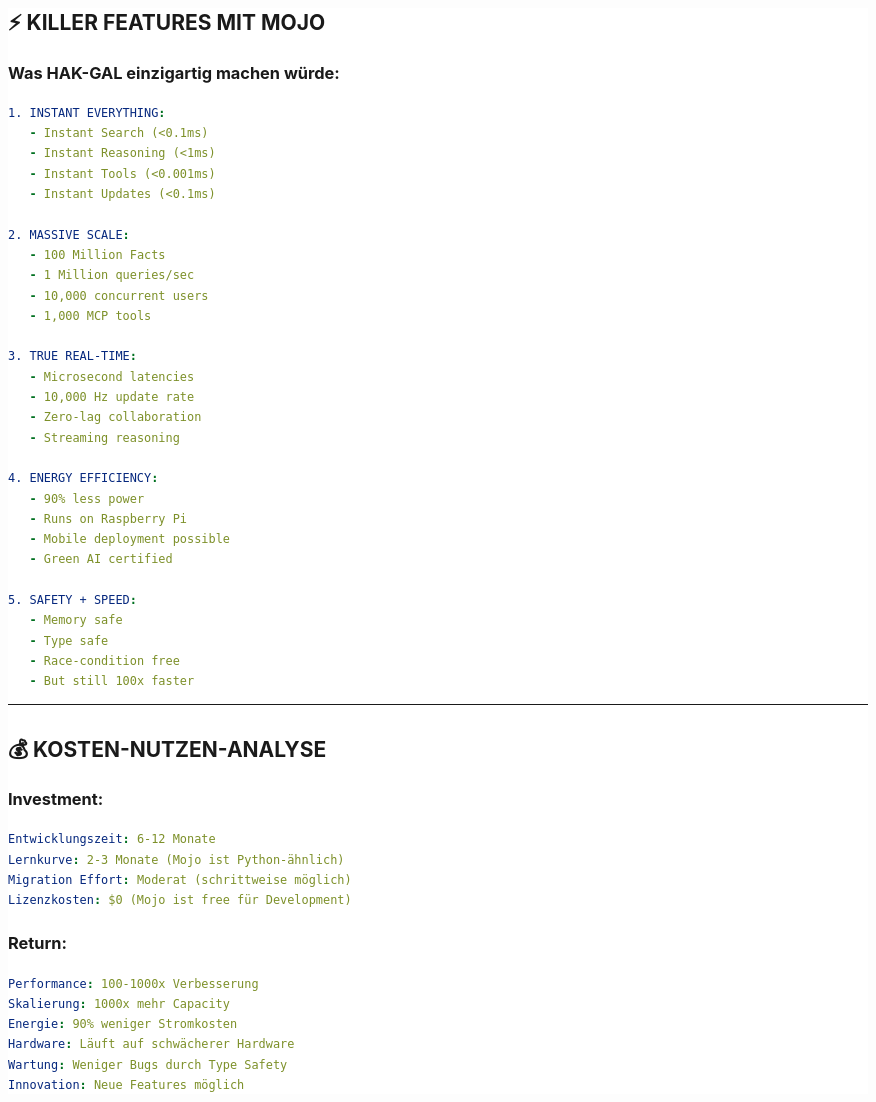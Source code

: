 
## ⚡ KILLER FEATURES MIT MOJO

### Was HAK-GAL einzigartig machen würde:

```yaml
1. INSTANT EVERYTHING:
   - Instant Search (<0.1ms)
   - Instant Reasoning (<1ms)
   - Instant Tools (<0.001ms)
   - Instant Updates (<0.1ms)

2. MASSIVE SCALE:
   - 100 Million Facts
   - 1 Million queries/sec
   - 10,000 concurrent users
   - 1,000 MCP tools

3. TRUE REAL-TIME:
   - Microsecond latencies
   - 10,000 Hz update rate
   - Zero-lag collaboration
   - Streaming reasoning

4. ENERGY EFFICIENCY:
   - 90% less power
   - Runs on Raspberry Pi
   - Mobile deployment possible
   - Green AI certified

5. SAFETY + SPEED:
   - Memory safe
   - Type safe
   - Race-condition free
   - But still 100x faster
```

---

## 💰 KOSTEN-NUTZEN-ANALYSE

### Investment:
```yaml
Entwicklungszeit: 6-12 Monate
Lernkurve: 2-3 Monate (Mojo ist Python-ähnlich)
Migration Effort: Moderat (schrittweise möglich)
Lizenzkosten: $0 (Mojo ist free für Development)
```

### Return:
```yaml
Performance: 100-1000x Verbesserung
Skalierung: 1000x mehr Capacity
Energie: 90% weniger Stromkosten
Hardware: Läuft auf schwächerer Hardware
Wartung: Weniger Bugs durch Type Safety
Innovation: Neue Features möglich
```
